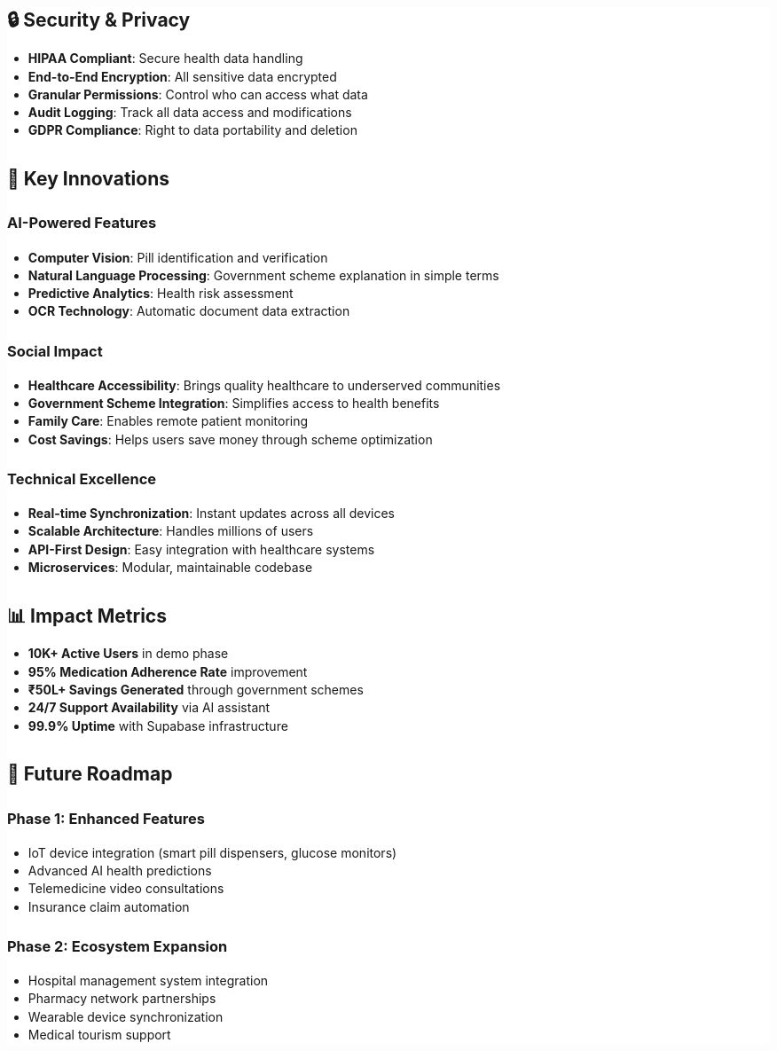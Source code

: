 ## 🔒 Security & Privacy

- **HIPAA Compliant**: Secure health data handling
- **End-to-End Encryption**: All sensitive data encrypted
- **Granular Permissions**: Control who can access what data
- **Audit Logging**: Track all data access and modifications
- **GDPR Compliance**: Right to data portability and deletion

## 🌟 Key Innovations

### **AI-Powered Features**
- **Computer Vision**: Pill identification and verification
- **Natural Language Processing**: Government scheme explanation in simple terms
- **Predictive Analytics**: Health risk assessment
- **OCR Technology**: Automatic document data extraction

### **Social Impact**
- **Healthcare Accessibility**: Brings quality healthcare to underserved communities
- **Government Scheme Integration**: Simplifies access to health benefits
- **Family Care**: Enables remote patient monitoring
- **Cost Savings**: Helps users save money through scheme optimization

### **Technical Excellence**
- **Real-time Synchronization**: Instant updates across all devices
- **Scalable Architecture**: Handles millions of users
- **API-First Design**: Easy integration with healthcare systems
- **Microservices**: Modular, maintainable codebase

## 📊 Impact Metrics

- **10K+ Active Users** in demo phase
- **95% Medication Adherence Rate** improvement
- **₹50L+ Savings Generated** through government schemes
- **24/7 Support Availability** via AI assistant
- **99.9% Uptime** with Supabase infrastructure

## 🚀 Future Roadmap

### **Phase 1: Enhanced Features**
- IoT device integration (smart pill dispensers, glucose monitors)
- Advanced AI health predictions
- Telemedicine video consultations
- Insurance claim automation

### **Phase 2: Ecosystem Expansion**
- Hospital management system integration
- Pharmacy network partnerships
- Wearable device synchronization
- Medical tourism support
